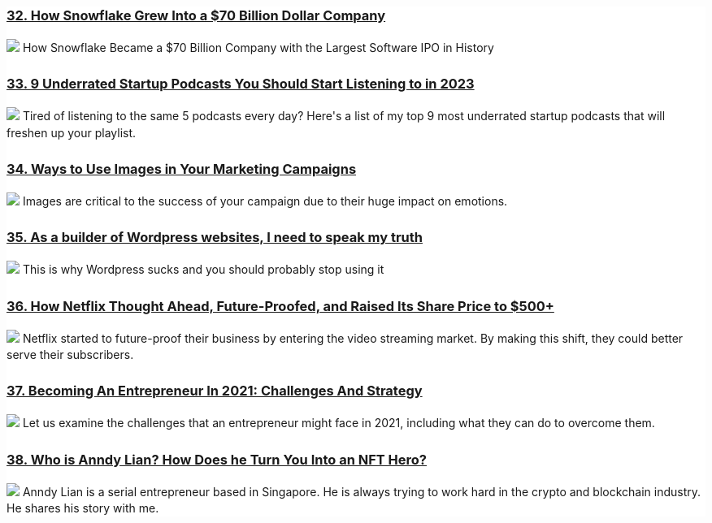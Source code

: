 ### [32. How Snowflake Grew Into a $70 Billion Dollar Company ](https://hackernoon.com/how-snowflake-grew-into-a-dollar70-billion-dollar-company-5w4s351f)
![](https://cdn.hackernoon.com/images/sRDNsyX0c4TCCEJoPDTSzoNbnUD3-mv1a37rv.jpeg)
How Snowflake Became a $70 Billion Company with the Largest Software IPO in History

### [33. 9 Underrated Startup Podcasts You Should Start Listening to in 2023](https://hackernoon.com/9-underrated-startup-podcasts-you-should-start-listening-to-in-2023)
![](https://cdn.hackernoon.com/images/PC9192QNNtYuuMr1IBcuVJdNFFD2-ipc3odz.jpeg)
Tired of listening to the same 5 podcasts every day? Here's a list of my top 9 most underrated startup podcasts that will freshen up your playlist. 

### [34. Ways to Use Images in Your Marketing Campaigns](https://hackernoon.com/ways-to-use-images-in-your-marketing-campaigns)
![](https://cdn.hackernoon.com/images/M6G22rxQzLTqx37eMqcSVG1Ybvj2-u993w1y.jpeg)
Images are critical to the success of your campaign due to their huge impact on emotions.

### [35. As a builder of Wordpress websites, I need to speak my truth](https://hackernoon.com/this-is-why-wordpress-sucks-and-you-should-probably-stop-using-it-v697y30v7)
![](https://cdn.hackernoon.com/images/kxa1830u1.jpg)
This is why Wordpress sucks and you should probably stop using it

### [36. How Netflix Thought Ahead, Future-Proofed, and Raised Its Share Price to $500+](https://hackernoon.com/how-netflix-thought-ahead-future-proofed-and-raised-its-share-price-to-dollar500)
![](https://cdn.hackernoon.com/images/sRDNsyX0c4TCCEJoPDTSzoNbnUD3-af027dv.gif)
Netflix started to future-proof their business by entering the video streaming market. By making this shift, they could better serve their subscribers.

### [37. Becoming An Entrepreneur In 2021: Challenges And Strategy](https://hackernoon.com/becoming-an-entrepreneur-in-2021-challenges-and-strategy-tt3t33eh)
![](https://hackernoon.com/images/77Ypp6KmPfY8LJbVPvjjZsOifM22-ce8b241v.jpeg)
Let us examine the challenges that an entrepreneur might face in 2021, including what they can do to overcome them. 

### [38. Who is Anndy Lian? How Does he Turn You Into an NFT Hero?](https://hackernoon.com/who-is-anndy-lian-how-does-he-turn-you-into-an-nft-hero)
![](https://cdn.hackernoon.com/images/hfzyDMUs8NM8oj1r5fb9K6U3nBq2-i193qan.jpeg)
Anndy Lian is a serial entrepreneur based in Singapore. He is always trying to work hard in the crypto and blockchain industry. He shares his story with me.
